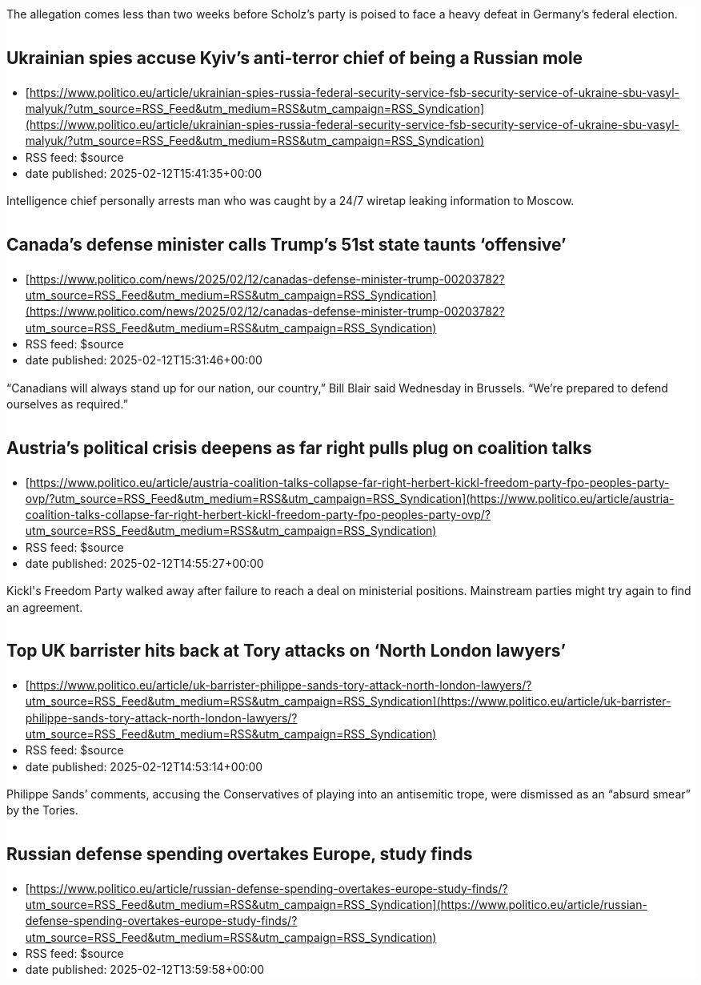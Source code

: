 The allegation comes less than two weeks before Scholz’s party is poised to face a heavy defeat in Germany’s federal election.

## Ukrainian spies accuse Kyiv’s anti-terror chief of being a Russian mole
 - [https://www.politico.eu/article/ukrainian-spies-russia-federal-security-service-fsb-security-service-of-ukraine-sbu-vasyl-malyuk/?utm_source=RSS_Feed&utm_medium=RSS&utm_campaign=RSS_Syndication](https://www.politico.eu/article/ukrainian-spies-russia-federal-security-service-fsb-security-service-of-ukraine-sbu-vasyl-malyuk/?utm_source=RSS_Feed&utm_medium=RSS&utm_campaign=RSS_Syndication)
 - RSS feed: $source
 - date published: 2025-02-12T15:41:35+00:00

Intelligence chief personally arrests man who was caught by a 24/7 wiretap leaking information to Moscow.

## Canada’s defense minister calls Trump’s 51st state taunts ‘offensive’
 - [https://www.politico.com/news/2025/02/12/canadas-defense-minister-trump-00203782?utm_source=RSS_Feed&utm_medium=RSS&utm_campaign=RSS_Syndication](https://www.politico.com/news/2025/02/12/canadas-defense-minister-trump-00203782?utm_source=RSS_Feed&utm_medium=RSS&utm_campaign=RSS_Syndication)
 - RSS feed: $source
 - date published: 2025-02-12T15:31:46+00:00

“Canadians will always stand up for our nation, our country,” Bill Blair said Wednesday in Brussels. “We’re prepared to defend ourselves as required.”

## Austria’s political crisis deepens as far right pulls plug on coalition talks
 - [https://www.politico.eu/article/austria-coalition-talks-collapse-far-right-herbert-kickl-freedom-party-fpo-peoples-party-ovp/?utm_source=RSS_Feed&utm_medium=RSS&utm_campaign=RSS_Syndication](https://www.politico.eu/article/austria-coalition-talks-collapse-far-right-herbert-kickl-freedom-party-fpo-peoples-party-ovp/?utm_source=RSS_Feed&utm_medium=RSS&utm_campaign=RSS_Syndication)
 - RSS feed: $source
 - date published: 2025-02-12T14:55:27+00:00

Kickl's Freedom Party walked away after failure to reach a deal on ministerial positions. Mainstream parties might try again to find an agreement.

## Top UK barrister hits back at Tory attacks on ‘North London lawyers’
 - [https://www.politico.eu/article/uk-barrister-philippe-sands-tory-attack-north-london-lawyers/?utm_source=RSS_Feed&utm_medium=RSS&utm_campaign=RSS_Syndication](https://www.politico.eu/article/uk-barrister-philippe-sands-tory-attack-north-london-lawyers/?utm_source=RSS_Feed&utm_medium=RSS&utm_campaign=RSS_Syndication)
 - RSS feed: $source
 - date published: 2025-02-12T14:53:14+00:00

Philippe Sands’ comments, accusing the Conservatives of playing into an antisemitic trope, were dismissed as an “absurd smear” by the Tories.

## Russian defense spending overtakes Europe, study finds
 - [https://www.politico.eu/article/russian-defense-spending-overtakes-europe-study-finds/?utm_source=RSS_Feed&utm_medium=RSS&utm_campaign=RSS_Syndication](https://www.politico.eu/article/russian-defense-spending-overtakes-europe-study-finds/?utm_source=RSS_Feed&utm_medium=RSS&utm_campaign=RSS_Syndication)
 - RSS feed: $source
 - date published: 2025-02-12T13:59:58+00:00
